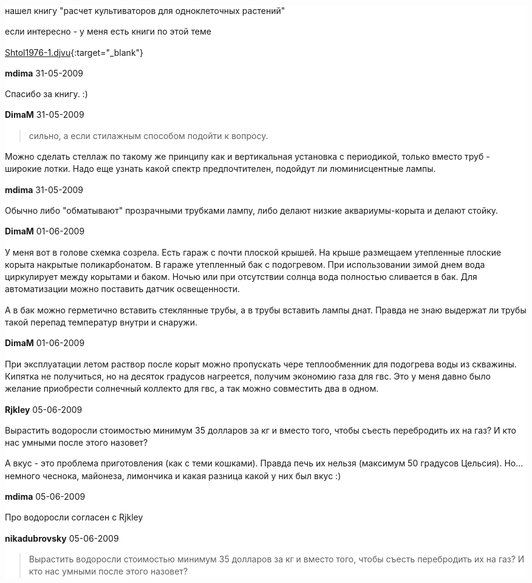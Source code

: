 нашел книгу "расчет культиваторов для одноклеточных растений"

если интересно - у меня есть книги по этой теме

[Shtol1976-1.djvu](https://t.me/ponics_ru_files/797){:target="_blank"}

**mdima** 31-05-2009

Спасибо за книгу. :)


**DimaM** 31-05-2009

> сильно, а если стилажным способом подойти к вопросу.

Можно сделать стеллаж по такому же принципу как и вертикальная установка с периодикой, только вместо труб - широкие лотки. Надо еще узнать какой спектр предпочтителен, подойдут ли люминисцентные лампы.


**mdima** 31-05-2009

Обычно либо "обматывают" прозрачными трубками лампу, либо делают низкие аквариумы-корыта и делают стойку.


**DimaM** 01-06-2009

У меня вот в голове схемка созрела. Есть гараж с почти плоской крышей. На крыше размещаем утепленные плоские корыта накрытые поликарбонатом. В гараже утепленный бак с подогревом. При использовании зимой днем вода циркулирует между корытами и баком. Ночью или при отсутствии солнца вода полностью сливается в бак. Для автоматизации можно поставить датчик освещенности. 

А в бак можно герметично вставить стеклянные трубы, а в трубы вставить лампы днат. Правда не знаю выдержат ли трубы такой перепад температур внутри и снаружи. 


**DimaM** 01-06-2009

При эксплуатации летом раствор после корыт можно пропускать чере теплообменник для подогрева воды из скважины. Кипятка не получиться, но на десяток градусов нагреется, получим экономию газа для гвс. Это у меня давно было желание приобрести солнечный коллекто для гвс, а так можно совместить два в одном.


**Rjkley** 05-06-2009

Вырастить водоросли стоимостью минимум 35 долларов за кг и вместо того, чтобы съесть перебродить их на газ? И кто нас умными после этого назовет?

А вкус - это проблема приготовления (как с теми кошками). Правда печь их нельзя (максимум 50 градусов Цельсия). Но... немного чеснока, майонеза, лимончика и какая разница какой у них был вкус :)


**mdima** 05-06-2009

Про водоросли согласен с Rjkley


**nikadubrovsky** 05-06-2009

> Вырастить водоросли стоимостью минимум 35 долларов за кг и вместо того, чтобы съесть перебродить их на газ? И кто нас умными после этого назовет?
